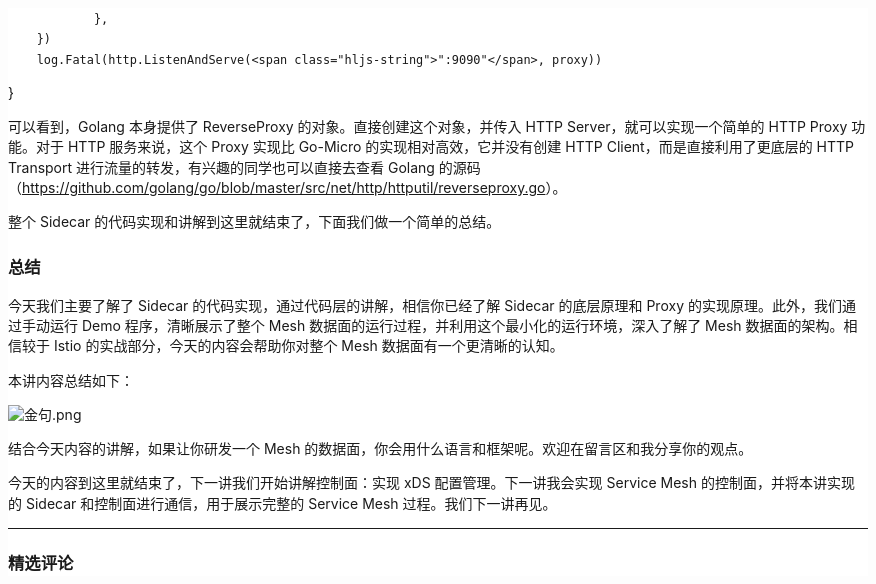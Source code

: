                 },
        })
        log.Fatal(http.ListenAndServe(<span class="hljs-string">":9090"</span>, proxy))
}
</code></pre>
<p data-nodeid="751">可以看到，Golang 本身提供了 ReverseProxy 的对象。直接创建这个对象，并传入 HTTP Server，就可以实现一个简单的 HTTP Proxy 功能。对于 HTTP 服务来说，这个 Proxy 实现比 Go-Micro 的实现相对高效，它并没有创建 HTTP Client，而是直接利用了更底层的 HTTP Transport 进行流量的转发，有兴趣的同学也可以直接去查看 Golang 的源码（<a href="https://github.com/golang/go/blob/master/src/net/http/httputil/reverseproxy.go" data-nodeid="854">https://github.com/golang/go/blob/master/src/net/http/httputil/reverseproxy.go</a>）。</p>
<p data-nodeid="752">整个 Sidecar 的代码实现和讲解到这里就结束了，下面我们做一个简单的总结。</p>
<h3 data-nodeid="753">总结</h3>
<p data-nodeid="754">今天我们主要了解了 Sidecar 的代码实现，通过代码层的讲解，相信你已经了解 Sidecar 的底层原理和 Proxy 的实现原理。此外，我们通过手动运行 Demo 程序，清晰展示了整个 Mesh 数据面的运行过程，并利用这个最小化的运行环境，深入了解了 Mesh 数据面的架构。相信较于 Istio 的实战部分，今天的内容会帮助你对整个 Mesh 数据面有一个更清晰的认知。</p>
<p data-nodeid="1215">本讲内容总结如下：</p>
<p data-nodeid="1925" class=""><img src="https://s0.lgstatic.com/i/image6/M00/09/02/Cgp9HWA1hrWAMQuCAAGBGu1j9ok772.png" alt="金句.png" data-nodeid="1928"></p>






<p data-nodeid="757">结合今天内容的讲解，如果让你研发一个 Mesh 的数据面，你会用什么语言和框架呢。欢迎在留言区和我分享你的观点。</p>
<p data-nodeid="758" class="">今天的内容到这里就结束了，下一讲我们开始讲解控制面：实现 xDS 配置管理。下一讲我会实现 Service Mesh 的控制面，并将本讲实现的 Sidecar 和控制面进行通信，用于展示完整的 Service Mesh 过程。我们下一讲再见。</p>

---

### 精选评论



